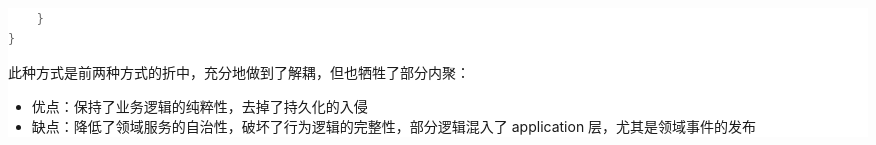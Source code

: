 ```java
    }
}
```

此种方式是前两种方式的折中，充分地做到了解耦，但也牺牲了部分内聚：

- 优点：保持了业务逻辑的纯粹性，去掉了持久化的入侵
- 缺点：降低了领域服务的自治性，破坏了行为逻辑的完整性，部分逻辑混入了 application 层，尤其是领域事件的发布

    